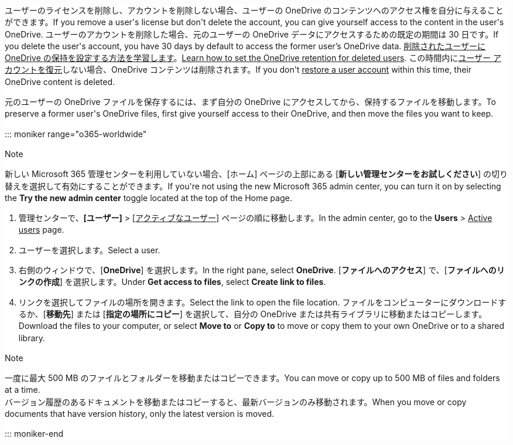 <span data-ttu-id="ae44f-106">ユーザーのライセンスを削除し、アカウントを削除しない場合、ユーザーの OneDrive のコンテンツへのアクセス権を自分に与えることができます。</span><span class="sxs-lookup"><span data-stu-id="ae44f-106">If you remove a user's license but don't delete the account, you can give yourself access to the content in the user's OneDrive.</span></span> <span data-ttu-id="ae44f-107">ユーザーのアカウントを削除した場合、元のユーザーの OneDrive データにアクセスするための既定の期間は 30 日です。</span><span class="sxs-lookup"><span data-stu-id="ae44f-107">If you delete the user's account, you have 30 days by default to access the former user’s OneDrive data.</span></span> <span data-ttu-id="ae44f-108">[削除されたユーザーに OneDrive の保持を設定する方法を学習します](/onedrive/set-retention)。</span><span class="sxs-lookup"><span data-stu-id="ae44f-108">[Learn how to set the OneDrive retention for deleted users](/onedrive/set-retention).</span></span> <span data-ttu-id="ae44f-109">この時間内に[ユーザー アカウントを復元](/office365/admin/add-users/restore-user)しない場合、OneDrive コンテンツは削除されます。</span><span class="sxs-lookup"><span data-stu-id="ae44f-109">If you don't [restore a user account](/office365/admin/add-users/restore-user) within this time, their OneDrive content is deleted.</span></span> 

<span data-ttu-id="ae44f-110">元のユーザーの OneDrive ファイルを保存するには、まず自分の OneDrive にアクセスしてから、保持するファイルを移動します。</span><span class="sxs-lookup"><span data-stu-id="ae44f-110">To preserve a former user's OneDrive files, first give yourself access to their OneDrive, and then move the files you want to keep.</span></span> 

::: moniker range="o365-worldwide"

> [!NOTE]
> <span data-ttu-id="ae44f-111">新しい Microsoft 365 管理センターを利用していない場合、[ホーム] ページの上部にある [**新しい管理センターをお試しください**] の切り替えを選択して有効にすることができます。</span><span class="sxs-lookup"><span data-stu-id="ae44f-111">If you're not using the new Microsoft 365 admin center, you can turn it on by selecting the **Try the new admin center** toggle located at the top of the Home page.</span></span>

1. <span data-ttu-id="ae44f-112">管理センターで、**[ユーザー]** \> <a href="https://go.microsoft.com/fwlink/p/?linkid=834822" target="_blank">[アクティブなユーザー]</a> ページの順に移動します。</span><span class="sxs-lookup"><span data-stu-id="ae44f-112">In the admin center, go to the **Users** \> <a href="https://go.microsoft.com/fwlink/p/?linkid=834822" target="_blank">Active users</a> page.</span></span>  
    
2. <span data-ttu-id="ae44f-113">ユーザーを選択します。</span><span class="sxs-lookup"><span data-stu-id="ae44f-113">Select a user.</span></span>

3. <span data-ttu-id="ae44f-114">右側のウィンドウで、[**OneDrive**] を選択します。</span><span class="sxs-lookup"><span data-stu-id="ae44f-114">In the right pane, select **OneDrive**.</span></span> <span data-ttu-id="ae44f-115">[**ファイルへのアクセス**] で、[**ファイルへのリンクの作成**] を選択します。</span><span class="sxs-lookup"><span data-stu-id="ae44f-115">Under **Get access to files**, select **Create link to files**.</span></span>

4. <span data-ttu-id="ae44f-116">リンクを選択してファイルの場所を開きます。</span><span class="sxs-lookup"><span data-stu-id="ae44f-116">Select the link to open the file location.</span></span> <span data-ttu-id="ae44f-117">ファイルをコンピューターにダウンロードするか、[**移動先**] または [**指定の場所にコピー**] を選択して、自分の OneDrive または共有ライブラリに移動またはコピーします。</span><span class="sxs-lookup"><span data-stu-id="ae44f-117">Download the files to your computer, or select **Move to** or **Copy to** to move or copy them to your own OneDrive or to a shared library.</span></span> 

> [!NOTE]
> <span data-ttu-id="ae44f-118">一度に最大 500 MB のファイルとフォルダーを移動またはコピーできます。</span><span class="sxs-lookup"><span data-stu-id="ae44f-118">You can move or copy up to 500 MB of files and folders at a time.</span></span><br/>
> <span data-ttu-id="ae44f-119">バージョン履歴のあるドキュメントを移動またはコピーすると、最新バージョンのみ移動されます。</span><span class="sxs-lookup"><span data-stu-id="ae44f-119">When you move or copy documents that have version history, only the latest version is moved.</span></span>  

::: moniker-end
